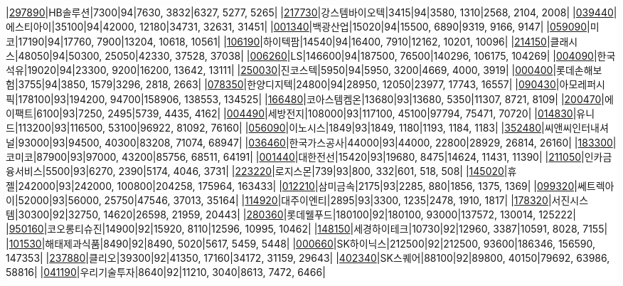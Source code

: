 |[297890](https://finance.daum.net/quotes/A297890)|HB솔루션|7300|94|7630, 3832|6327, 5277, 5265|
|[217730](https://finance.daum.net/quotes/A217730)|강스템바이오텍|3415|94|3580, 1310|2568, 2104, 2008|
|[039440](https://finance.daum.net/quotes/A039440)|에스티아이|35100|94|42000, 12180|34731, 32631, 31451|
|[001340](https://finance.daum.net/quotes/A001340)|백광산업|15020|94|15500, 6890|9319, 9166, 9147|
|[059090](https://finance.daum.net/quotes/A059090)|미코|17190|94|17760, 7900|13204, 10618, 10561|
|[106190](https://finance.daum.net/quotes/A106190)|하이텍팜|14540|94|16400, 7910|12162, 10201, 10096|
|[214150](https://finance.daum.net/quotes/A214150)|클래시스|48050|94|50300, 25050|42330, 37528, 37038|
|[006260](https://finance.daum.net/quotes/A006260)|LS|146600|94|187500, 76500|140296, 106175, 104269|
|[004090](https://finance.daum.net/quotes/A004090)|한국석유|19020|94|23300, 9200|16200, 13642, 13111|
|[250030](https://finance.daum.net/quotes/A250030)|진코스텍|5950|94|5950, 3200|4669, 4000, 3919|
|[000400](https://finance.daum.net/quotes/A000400)|롯데손해보험|3755|94|3850, 1579|3296, 2818, 2663|
|[078350](https://finance.daum.net/quotes/A078350)|한양디지텍|24800|94|28950, 12050|23977, 17743, 16557|
|[090430](https://finance.daum.net/quotes/A090430)|아모레퍼시픽|178100|93|194200, 94700|158906, 138553, 134525|
|[166480](https://finance.daum.net/quotes/A166480)|코아스템켐온|13680|93|13680, 5350|11307, 8721, 8109|
|[200470](https://finance.daum.net/quotes/A200470)|에이팩트|6100|93|7250, 2495|5739, 4435, 4162|
|[004490](https://finance.daum.net/quotes/A004490)|세방전지|108000|93|117100, 45100|97794, 75471, 70720|
|[014830](https://finance.daum.net/quotes/A014830)|유니드|113200|93|116500, 53100|96922, 81092, 76160|
|[056090](https://finance.daum.net/quotes/A056090)|이노시스|1849|93|1849, 1180|1193, 1184, 1183|
|[352480](https://finance.daum.net/quotes/A352480)|씨앤씨인터내셔널|93000|93|94500, 40300|83208, 71074, 68947|
|[036460](https://finance.daum.net/quotes/A036460)|한국가스공사|44000|93|44000, 22800|28929, 26814, 26160|
|[183300](https://finance.daum.net/quotes/A183300)|코미코|87900|93|97000, 43200|85756, 68511, 64191|
|[001440](https://finance.daum.net/quotes/A001440)|대한전선|15420|93|19680, 8475|14624, 11431, 11390|
|[211050](https://finance.daum.net/quotes/A211050)|인카금융서비스|5500|93|6270, 2390|5174, 4046, 3731|
|[223220](https://finance.daum.net/quotes/A223220)|로지스몬|739|93|800, 332|601, 518, 508|
|[145020](https://finance.daum.net/quotes/A145020)|휴젤|242000|93|242000, 100800|204258, 175964, 163433|
|[012210](https://finance.daum.net/quotes/A012210)|삼미금속|2175|93|2285, 880|1856, 1375, 1369|
|[099320](https://finance.daum.net/quotes/A099320)|쎄트렉아이|52000|93|56000, 25750|47546, 37013, 35164|
|[114920](https://finance.daum.net/quotes/A114920)|대주이엔티|2895|93|3300, 1235|2478, 1910, 1817|
|[178320](https://finance.daum.net/quotes/A178320)|서진시스템|30300|92|32750, 14620|26598, 21959, 20443|
|[280360](https://finance.daum.net/quotes/A280360)|롯데웰푸드|180100|92|180100, 93000|137572, 130014, 125222|
|[950160](https://finance.daum.net/quotes/A950160)|코오롱티슈진|14900|92|15920, 8110|12596, 10995, 10462|
|[148150](https://finance.daum.net/quotes/A148150)|세경하이테크|10730|92|12960, 3387|10591, 8028, 7155|
|[101530](https://finance.daum.net/quotes/A101530)|해태제과식품|8490|92|8490, 5020|5617, 5459, 5448|
|[000660](https://finance.daum.net/quotes/A000660)|SK하이닉스|212500|92|212500, 93600|186346, 156590, 147353|
|[237880](https://finance.daum.net/quotes/A237880)|클리오|39300|92|41350, 17160|34172, 31159, 29643|
|[402340](https://finance.daum.net/quotes/A402340)|SK스퀘어|88100|92|89800, 40150|79692, 63986, 58816|
|[041190](https://finance.daum.net/quotes/A041190)|우리기술투자|8640|92|11210, 3040|8613, 7472, 6466|